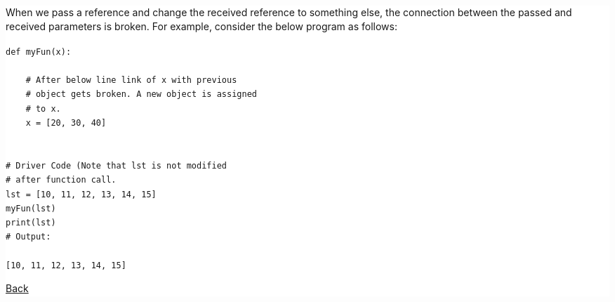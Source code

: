 ```
```
When we pass a reference and change the received reference to something else, the connection between the passed and received parameters is broken. For example, consider the below program as follows:

```
def myFun(x):

	# After below line link of x with previous
	# object gets broken. A new object is assigned
	# to x.
	x = [20, 30, 40]


# Driver Code (Note that lst is not modified
# after function call.
lst = [10, 11, 12, 13, 14, 15]
myFun(lst)
print(lst)
# Output:

[10, 11, 12, 13, 14, 15]

```

[Back](./README.md)